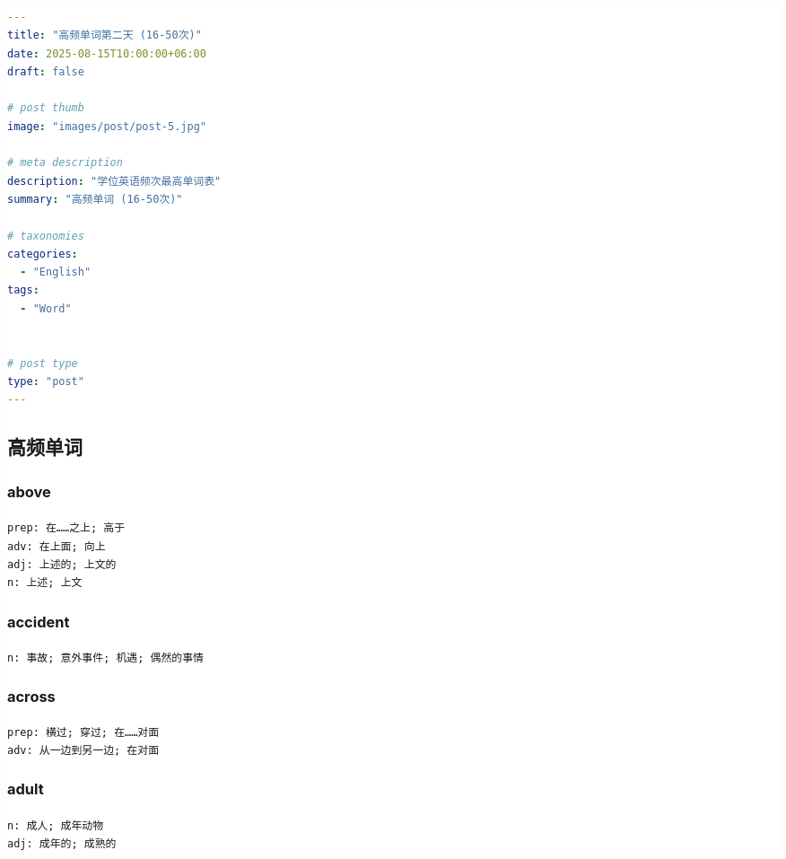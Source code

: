 ```yaml
---
title: "高频单词第二天 (16-50次)"
date: 2025-08-15T10:00:00+06:00
draft: false

# post thumb
image: "images/post/post-5.jpg"

# meta description
description: "学位英语频次最高单词表"
summary: "高频单词 (16-50次)"

# taxonomies
categories:
  - "English"
tags:
  - "Word"


# post type
type: "post"
---
```


## 高频单词

### above
```tip:c@summary-box
prep: 在……之上; 高于
adv: 在上面; 向上
adj: 上述的; 上文的
n: 上述; 上文
```

### accident
```tip:c@summary-box
n: 事故; 意外事件; 机遇; 偶然的事情
```

### across
```tip:c@summary-box
prep: 横过; 穿过; 在……对面
adv: 从一边到另一边; 在对面
```

### adult
```tip:c@summary-box
n: 成人; 成年动物
adj: 成年的; 成熟的
```
